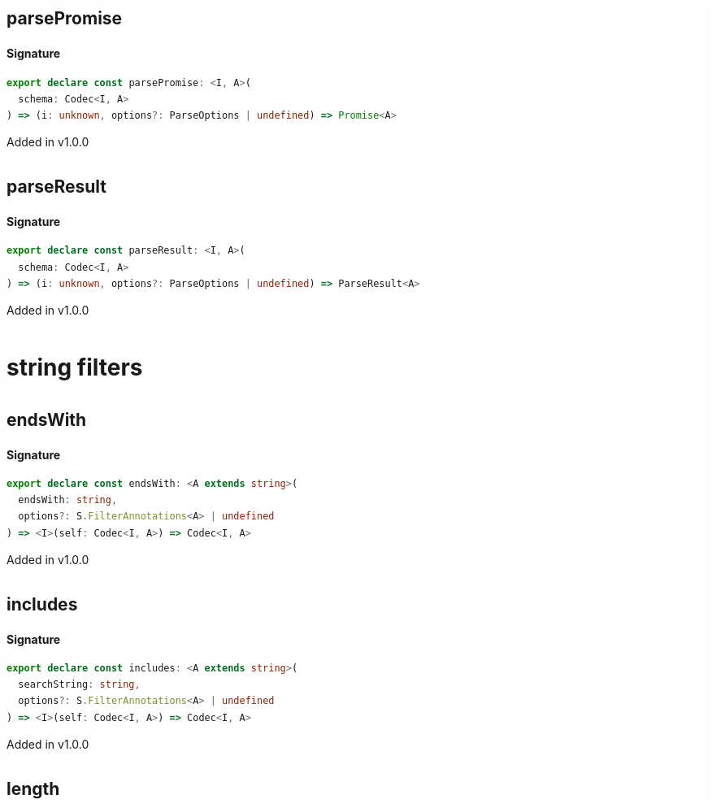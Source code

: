 ## parsePromise

**Signature**

```ts
export declare const parsePromise: <I, A>(
  schema: Codec<I, A>
) => (i: unknown, options?: ParseOptions | undefined) => Promise<A>
```

Added in v1.0.0

## parseResult

**Signature**

```ts
export declare const parseResult: <I, A>(
  schema: Codec<I, A>
) => (i: unknown, options?: ParseOptions | undefined) => ParseResult<A>
```

Added in v1.0.0

# string filters

## endsWith

**Signature**

```ts
export declare const endsWith: <A extends string>(
  endsWith: string,
  options?: S.FilterAnnotations<A> | undefined
) => <I>(self: Codec<I, A>) => Codec<I, A>
```

Added in v1.0.0

## includes

**Signature**

```ts
export declare const includes: <A extends string>(
  searchString: string,
  options?: S.FilterAnnotations<A> | undefined
) => <I>(self: Codec<I, A>) => Codec<I, A>
```

Added in v1.0.0

## length
